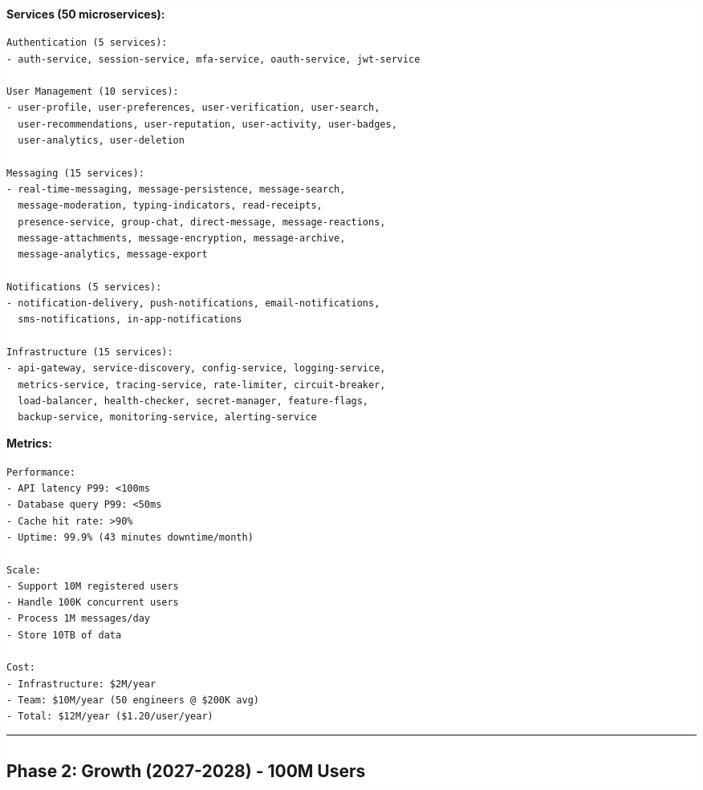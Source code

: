 **Services (50 microservices):**
```
Authentication (5 services):
- auth-service, session-service, mfa-service, oauth-service, jwt-service

User Management (10 services):
- user-profile, user-preferences, user-verification, user-search,
  user-recommendations, user-reputation, user-activity, user-badges,
  user-analytics, user-deletion

Messaging (15 services):
- real-time-messaging, message-persistence, message-search,
  message-moderation, typing-indicators, read-receipts,
  presence-service, group-chat, direct-message, message-reactions,
  message-attachments, message-encryption, message-archive,
  message-analytics, message-export

Notifications (5 services):
- notification-delivery, push-notifications, email-notifications,
  sms-notifications, in-app-notifications

Infrastructure (15 services):
- api-gateway, service-discovery, config-service, logging-service,
  metrics-service, tracing-service, rate-limiter, circuit-breaker,
  load-balancer, health-checker, secret-manager, feature-flags,
  backup-service, monitoring-service, alerting-service
```

**Metrics:**
```
Performance:
- API latency P99: <100ms
- Database query P99: <50ms
- Cache hit rate: >90%
- Uptime: 99.9% (43 minutes downtime/month)

Scale:
- Support 10M registered users
- Handle 100K concurrent users
- Process 1M messages/day
- Store 10TB of data

Cost:
- Infrastructure: $2M/year
- Team: $10M/year (50 engineers @ $200K avg)
- Total: $12M/year ($1.20/user/year)
```

---

## Phase 2: Growth (2027-2028) - 100M Users
